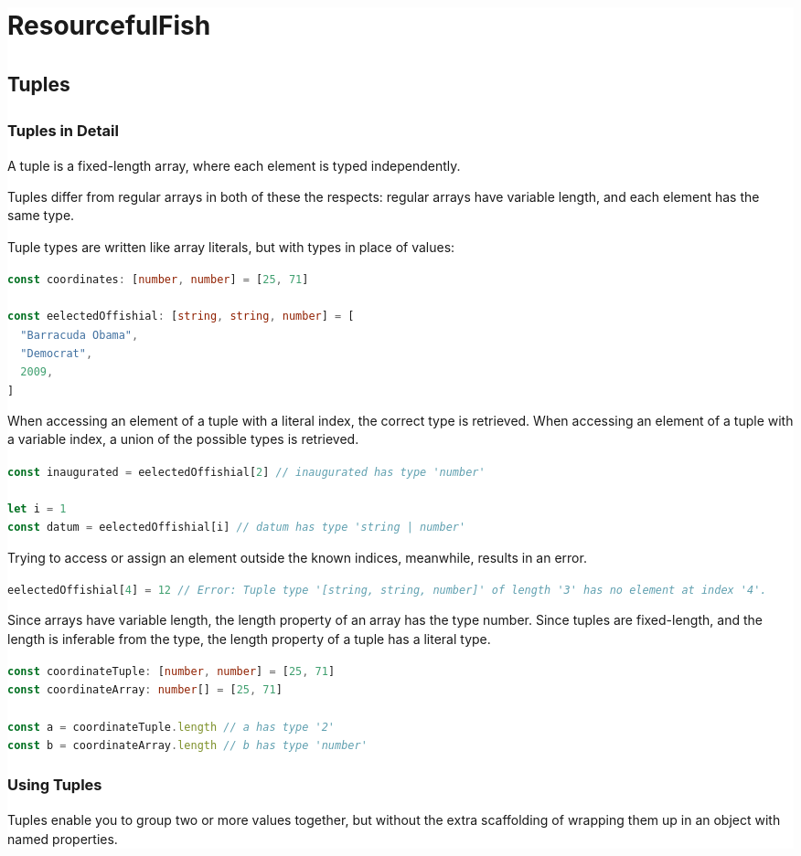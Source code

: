 # ResourcefulFish

## Tuples

### Tuples in Detail

A tuple is a fixed-length array, where each element is typed independently.

Tuples differ from regular arrays in both of these the respects: regular arrays have variable length, and each element has the same type.

Tuple types are written like array literals, but with types in place of values:

```ts
const coordinates: [number, number] = [25, 71]

const eelectedOffishial: [string, string, number] = [
  "Barracuda Obama",
  "Democrat",
  2009,
]
```

When accessing an element of a tuple with a literal index, the correct type is retrieved. When accessing an element of a tuple with a variable index, a union of the possible types is retrieved.

```ts
const inaugurated = eelectedOffishial[2] // inaugurated has type 'number'

let i = 1
const datum = eelectedOffishial[i] // datum has type 'string | number'
```

Trying to access or assign an element outside the known indices, meanwhile, results in an error.

```ts
eelectedOffishial[4] = 12 // Error: Tuple type '[string, string, number]' of length '3' has no element at index '4'.
```

Since arrays have variable length, the length property of an array has the type number. Since tuples are fixed-length, and the length is inferable from the type, the length property of a tuple has a literal type.

```ts
const coordinateTuple: [number, number] = [25, 71]
const coordinateArray: number[] = [25, 71]

const a = coordinateTuple.length // a has type '2'
const b = coordinateArray.length // b has type 'number'
```

### Using Tuples

Tuples enable you to group two or more values together, but without the extra scaffolding of wrapping them up in an object with named properties.
